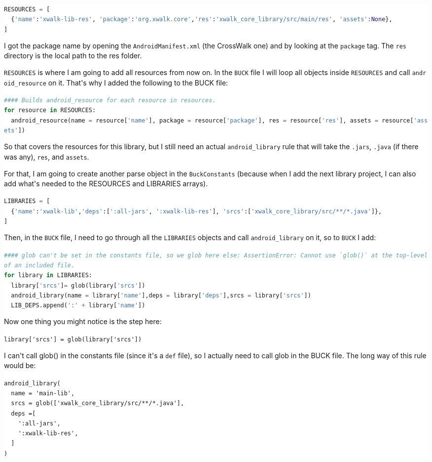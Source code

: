 ```python
RESOURCES = [
  {'name':'xwalk-lib-res', 'package':'org.xwalk.core','res':'xwalk_core_library/src/main/res', 'assets':None},
]
```

I got the package name by opening the `AndroidManifest.xml` (the CrossWalk one) and by looking at the `package` tag. The `res` directory is the local path to the res folder.

`RESOURCES` is where I am going to add all resources from now on. In the `BUCK` file I will loop all objects inside `RESOURCES` and call `android_resource` on it. That's why I added the following to the BUCK file:

```python
#### Builds android_resource for each resource in resources.
for resource in RESOURCES:
  android_resource(name = resource['name'], package = resource['package'], res = resource['res'], assets = resource['assets'])
```

So that covers the resources for this library, but I still need an actual `android_library` rule that will take the `.jars`, `.java` (if there was any), `res`, and `assets`.

For that, I am going to create another parse object in the `BuckConstants` (because when I add the next library project, I can also add what's needed to the RESOURCES and LIBRARIES arrays).

```python
LIBRARIES = [
  {'name':'xwalk-lib','deps':[':all-jars', ':xwalk-lib-res'], 'srcs':['xwalk_core_library/src/**/*.java']},
]
```

Then, in the `BUCK` file, I need to go through all the `LIBRARIES` objects and call `android_library` on it, so to `BUCK` I add:

```python
#### glob can't be set in the constants file, so we glob here else: AssertionError: Cannot use `glob()` at the top-level of an included file.
for library in LIBRARIES:
  library['srcs']= glob(library['srcs'])
  android_library(name = library['name'],deps = library['deps'],srcs = library['srcs'])
  LIB_DEPS.append(':' + library['name'])
```

Now one thing you might notice is the step here:

`library['srcs'] = glob(library['srcs'])`

I can't call glob() in the constants file (since it's a `def` file), so I actually need to call glob in the BUCK file. The long way of this rule would be:

```
android_library(
  name = 'main-lib',
  srcs = glob(['xwalk_core_library/src/**/*.java'],
  deps =[
    ':all-jars',
    ':xwalk-lib-res',
  ]
)
```
